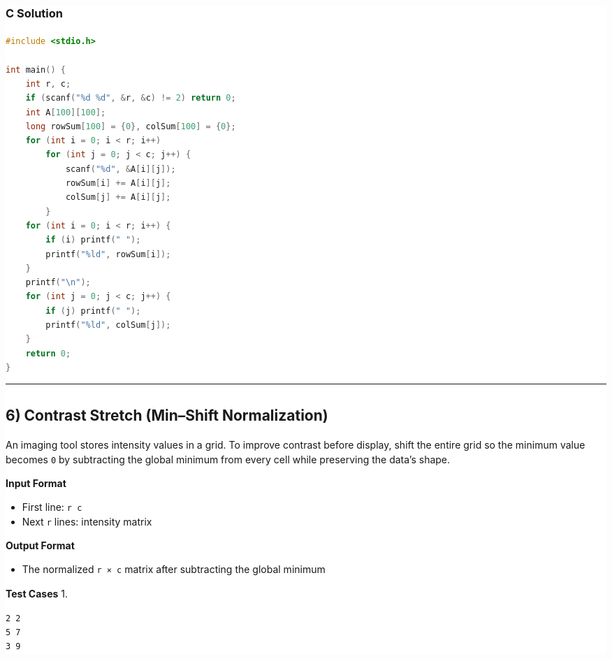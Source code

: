 ### C Solution

```c
#include <stdio.h>

int main() {
    int r, c;
    if (scanf("%d %d", &r, &c) != 2) return 0;
    int A[100][100];
    long rowSum[100] = {0}, colSum[100] = {0};
    for (int i = 0; i < r; i++)
        for (int j = 0; j < c; j++) {
            scanf("%d", &A[i][j]);
            rowSum[i] += A[i][j];
            colSum[j] += A[i][j];
        }
    for (int i = 0; i < r; i++) {
        if (i) printf(" ");
        printf("%ld", rowSum[i]);
    }
    printf("\n");
    for (int j = 0; j < c; j++) {
        if (j) printf(" ");
        printf("%ld", colSum[j]);
    }
    return 0;
}
```

---

## 6) Contrast Stretch (Min–Shift Normalization)

An imaging tool stores intensity values in a grid. To improve contrast before display, shift the entire grid so the minimum value becomes `0` by subtracting the global minimum from every cell while preserving the data’s shape.

**Input Format**

* First line: `r c`
* Next `r` lines: intensity matrix

**Output Format**

* The normalized `r × c` matrix after subtracting the global minimum

**Test Cases**
1.

```
2 2
5 7
3 9
```
